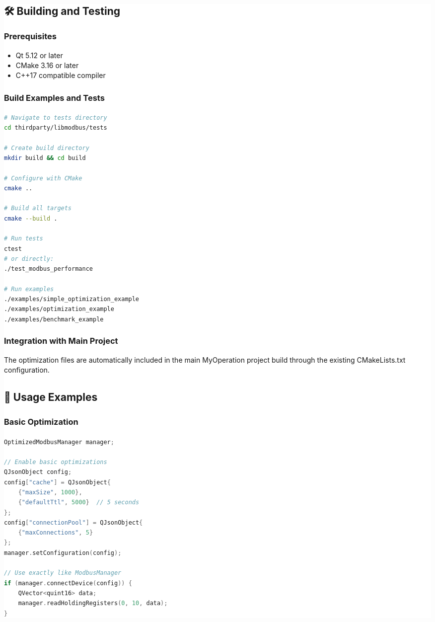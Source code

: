 ## 🛠️ Building and Testing

### Prerequisites
- Qt 5.12 or later
- CMake 3.16 or later
- C++17 compatible compiler

### Build Examples and Tests

```bash
# Navigate to tests directory
cd thirdparty/libmodbus/tests

# Create build directory
mkdir build && cd build

# Configure with CMake
cmake ..

# Build all targets
cmake --build .

# Run tests
ctest
# or directly:
./test_modbus_performance

# Run examples
./examples/simple_optimization_example
./examples/optimization_example
./examples/benchmark_example
```

### Integration with Main Project

The optimization files are automatically included in the main MyOperation project build through the existing CMakeLists.txt configuration.

## 📖 Usage Examples

### Basic Optimization

```cpp
OptimizedModbusManager manager;

// Enable basic optimizations
QJsonObject config;
config["cache"] = QJsonObject{
    {"maxSize", 1000},
    {"defaultTtl", 5000}  // 5 seconds
};
config["connectionPool"] = QJsonObject{
    {"maxConnections", 5}
};
manager.setConfiguration(config);

// Use exactly like ModbusManager
if (manager.connectDevice(config)) {
    QVector<quint16> data;
    manager.readHoldingRegisters(0, 10, data);
}
```
